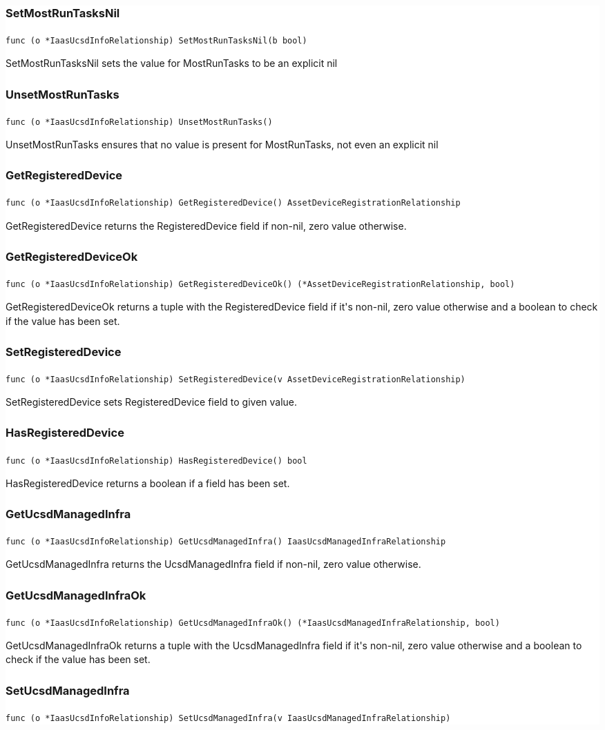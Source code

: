 ### SetMostRunTasksNil

`func (o *IaasUcsdInfoRelationship) SetMostRunTasksNil(b bool)`

 SetMostRunTasksNil sets the value for MostRunTasks to be an explicit nil

### UnsetMostRunTasks
`func (o *IaasUcsdInfoRelationship) UnsetMostRunTasks()`

UnsetMostRunTasks ensures that no value is present for MostRunTasks, not even an explicit nil
### GetRegisteredDevice

`func (o *IaasUcsdInfoRelationship) GetRegisteredDevice() AssetDeviceRegistrationRelationship`

GetRegisteredDevice returns the RegisteredDevice field if non-nil, zero value otherwise.

### GetRegisteredDeviceOk

`func (o *IaasUcsdInfoRelationship) GetRegisteredDeviceOk() (*AssetDeviceRegistrationRelationship, bool)`

GetRegisteredDeviceOk returns a tuple with the RegisteredDevice field if it's non-nil, zero value otherwise
and a boolean to check if the value has been set.

### SetRegisteredDevice

`func (o *IaasUcsdInfoRelationship) SetRegisteredDevice(v AssetDeviceRegistrationRelationship)`

SetRegisteredDevice sets RegisteredDevice field to given value.

### HasRegisteredDevice

`func (o *IaasUcsdInfoRelationship) HasRegisteredDevice() bool`

HasRegisteredDevice returns a boolean if a field has been set.

### GetUcsdManagedInfra

`func (o *IaasUcsdInfoRelationship) GetUcsdManagedInfra() IaasUcsdManagedInfraRelationship`

GetUcsdManagedInfra returns the UcsdManagedInfra field if non-nil, zero value otherwise.

### GetUcsdManagedInfraOk

`func (o *IaasUcsdInfoRelationship) GetUcsdManagedInfraOk() (*IaasUcsdManagedInfraRelationship, bool)`

GetUcsdManagedInfraOk returns a tuple with the UcsdManagedInfra field if it's non-nil, zero value otherwise
and a boolean to check if the value has been set.

### SetUcsdManagedInfra

`func (o *IaasUcsdInfoRelationship) SetUcsdManagedInfra(v IaasUcsdManagedInfraRelationship)`
